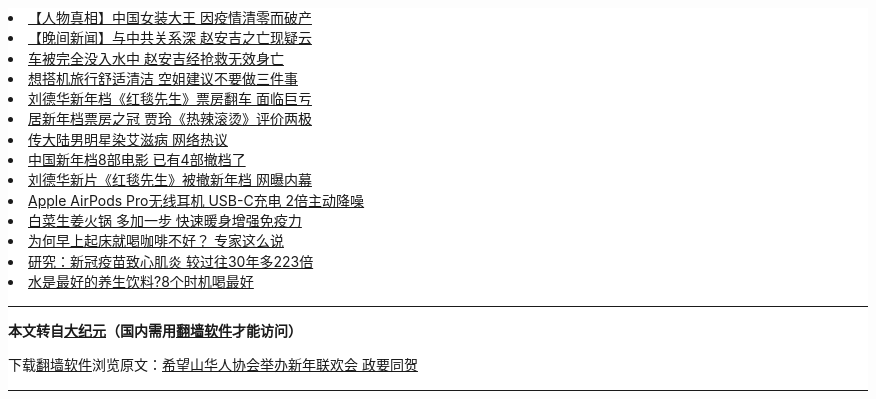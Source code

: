<li><a href="https://github.com/19920513/djy/blob/master/gb/24/2/17/n14183220.md#1">【人物真相】中国女装大王 因疫情清零而破产</a></li>
<li><a href="https://github.com/19920513/djy/blob/master/gb/24/2/17/n14182925.md#1">【晚间新闻】与中共关系深 赵安吉之亡现疑云</a></li>
<li><a href="https://github.com/19920513/djy/blob/master/gb/24/2/16/n14182749.md#1">车被完全没入水中 赵安吉经抢救无效身亡</a></li>
<li><a href="https://github.com/19920513/djy/blob/master/gb/24/2/15/n14182016.md#1">想搭机旅行舒适清洁 空姐建议不要做三件事</a></li>
<li><a href="https://github.com/19920513/djy/blob/master/gb/24/2/15/n14181941.md#1">刘德华新年档《红毯先生》票房翻车 面临巨亏</a></li>
<li><a href="https://github.com/19920513/djy/blob/master/gb/24/2/15/n14181993.md#1">居新年档票房之冠 贾玲《热辣滚烫》评价两极</a></li>
<li><a href="https://github.com/19920513/djy/blob/master/gb/24/2/16/n14182157.md#1">传大陆男明星染艾滋病 网络热议</a></li>
<li><a href="https://github.com/19920513/djy/blob/master/gb/24/2/17/n14183027.md#1">中国新年档8部电影 已有4部撤档了</a></li>
<li><a href="https://github.com/19920513/djy/blob/master/gb/24/2/17/n14183045.md#1">刘德华新片《红毯先生》被撤新年档 网曝内幕</a></li>
<li><a href="https://github.com/19920513/djy/blob/master/gb/23/11/15/n14117110.md#1">Apple AirPods Pro无线耳机 USB-C充电 2倍主动降噪</a></li>
<li><a href="https://github.com/19920513/djy/blob/master/gb/24/2/12/n14179130.md#1">白菜生姜火锅 多加一步 快速暖身增强免疫力</a></li>
<li><a href="https://github.com/19920513/djy/blob/master/gb/24/2/18/n14183513.md#1">为何早上起床就喝咖啡不好？ 专家这么说</a></li>
<li><a href="https://github.com/19920513/djy/blob/master/gb/24/2/14/n14181058.md#1">研究：新冠疫苗致心肌炎 较过往30年多223倍</a></li>
<li><a href="https://github.com/19920513/djy/blob/master/gb/24/2/12/n14179807.md#1">水是最好的养生饮料?8个时机喝最好</a></li>
<hr>
<strong>本文转自<a href="https://www.epochtimes.com">大纪元</a>（国内需用<a href="https://github.com/19920513/www/blob/master/README.md#8">翻墙软件</a>才能访问）</strong><p>下载<a href="https://github.com/19920513/www/blob/master/README.md#8">翻墙软件</a>浏览原文：<a href="https://www.epochtimes.com/gb/24/2/18/n14183788.htm">希望山华人协会举办新年联欢会 政要同贺</a></p><hr>